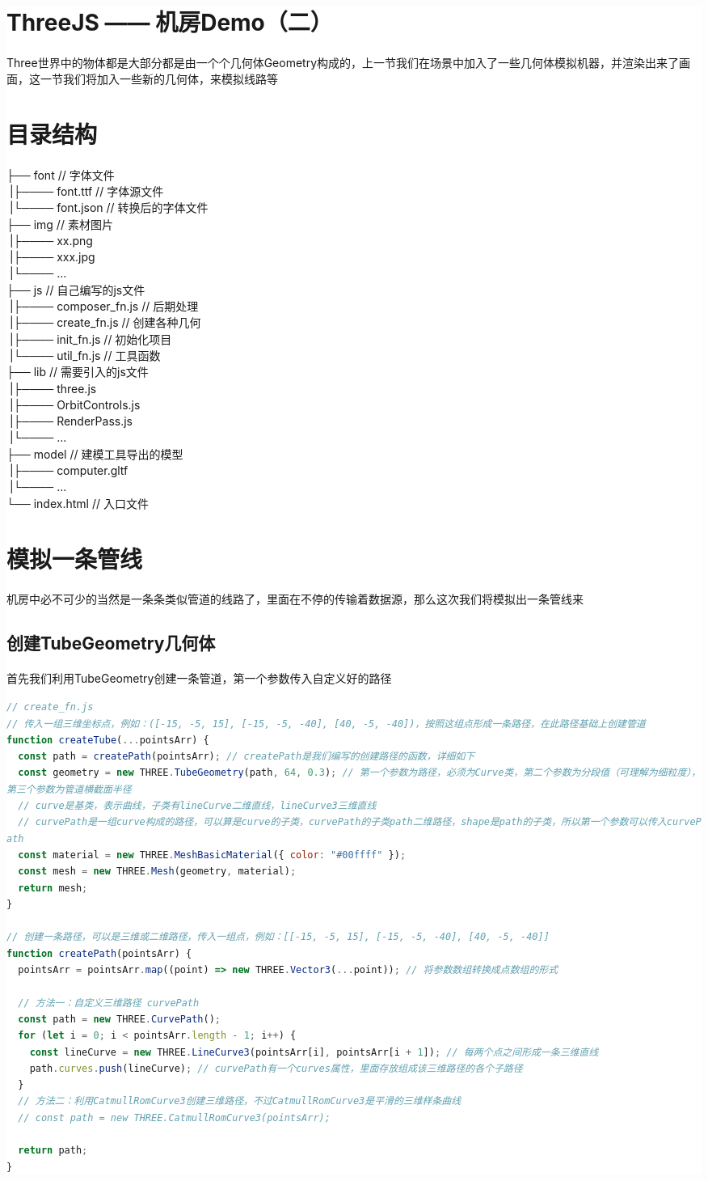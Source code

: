 # ThreeJS —— 机房Demo（二）

Three世界中的物体都是大部分都是由一个个几何体Geometry构成的，上一节我们在场景中加入了一些几何体模拟机器，并渲染出来了画面，这一节我们将加入一些新的几何体，来模拟线路等  

# 目录结构
├── font	// 字体文件  
 &nbsp;|├──── font.ttf // 字体源文件  
 &nbsp;|└──── font.json // 转换后的字体文件  
├── img	// 素材图片  
&nbsp;|├──── xx.png  
&nbsp;|├──── xxx.jpg  
&nbsp;|└──── ...  
├── js // 自己编写的js文件  
&nbsp;|├──── composer_fn.js // 后期处理  
&nbsp;|├──── create_fn.js // 创建各种几何  
&nbsp;|├──── init_fn.js // 初始化项目  
&nbsp;|└──── util_fn.js // 工具函数  
├── lib // 需要引入的js文件  
&nbsp;|├──── three.js  
&nbsp;|├──── OrbitControls.js  
&nbsp;|├──── RenderPass.js  
&nbsp;|└──── ...  
├── model // 建模工具导出的模型  
&nbsp;|├──── computer.gltf  
&nbsp;|└──── ...  
└── index.html // 入口文件
# 模拟一条管线
机房中必不可少的当然是一条条类似管道的线路了，里面在不停的传输着数据源，那么这次我们将模拟出一条管线来
## 创建TubeGeometry几何体
首先我们利用TubeGeometry创建一条管道，第一个参数传入自定义好的路径
```js
// create_fn.js
// 传入一组三维坐标点，例如：([-15, -5, 15], [-15, -5, -40], [40, -5, -40])，按照这组点形成一条路径，在此路径基础上创建管道
function createTube(...pointsArr) {
  const path = createPath(pointsArr); // createPath是我们编写的创建路径的函数，详细如下
  const geometry = new THREE.TubeGeometry(path, 64, 0.3); // 第一个参数为路径，必须为Curve类，第二个参数为分段值（可理解为细粒度），第三个参数为管道横截面半径
  // curve是基类，表示曲线，子类有lineCurve二维直线，lineCurve3三维直线
  // curvePath是一组curve构成的路径，可以算是curve的子类，curvePath的子类path二维路径，shape是path的子类，所以第一个参数可以传入curvePath
  const material = new THREE.MeshBasicMaterial({ color: "#00ffff" });
  const mesh = new THREE.Mesh(geometry, material);
  return mesh;
}

// 创建一条路径，可以是三维或二维路径，传入一组点，例如：[[-15, -5, 15], [-15, -5, -40], [40, -5, -40]]
function createPath(pointsArr) {
  pointsArr = pointsArr.map((point) => new THREE.Vector3(...point)); // 将参数数组转换成点数组的形式

  // 方法一：自定义三维路径 curvePath
  const path = new THREE.CurvePath();
  for (let i = 0; i < pointsArr.length - 1; i++) {
    const lineCurve = new THREE.LineCurve3(pointsArr[i], pointsArr[i + 1]); // 每两个点之间形成一条三维直线
    path.curves.push(lineCurve); // curvePath有一个curves属性，里面存放组成该三维路径的各个子路径
  }
  // 方法二：利用CatmullRomCurve3创建三维路径，不过CatmullRomCurve3是平滑的三维样条曲线
  // const path = new THREE.CatmullRomCurve3(pointsArr);

  return path;
}
```